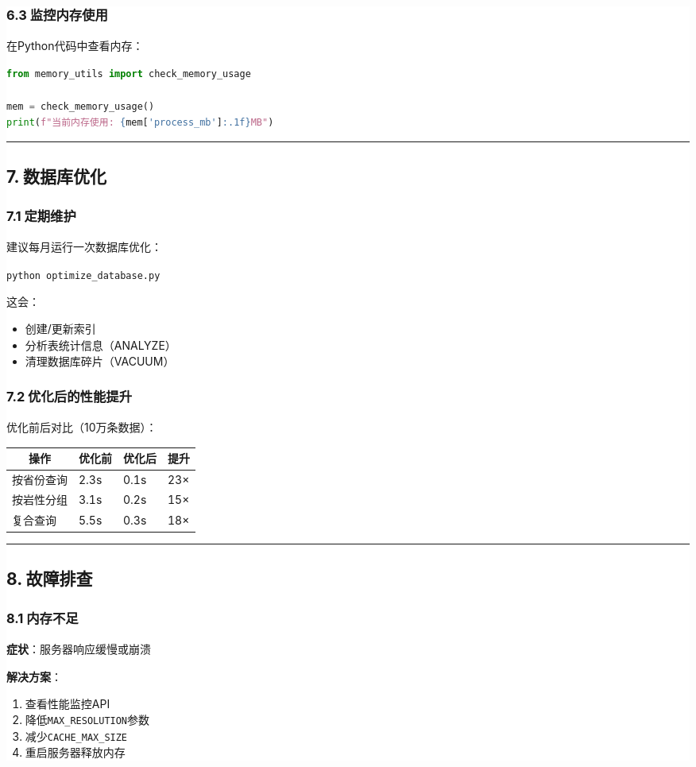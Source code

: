 ### 6.3 监控内存使用

在Python代码中查看内存：

```python
from memory_utils import check_memory_usage

mem = check_memory_usage()
print(f"当前内存使用: {mem['process_mb']:.1f}MB")
```

---

## 7. 数据库优化

### 7.1 定期维护

建议每月运行一次数据库优化：

```bash
python optimize_database.py
```

这会：
- 创建/更新索引
- 分析表统计信息（ANALYZE）
- 清理数据库碎片（VACUUM）

### 7.2 优化后的性能提升

优化前后对比（10万条数据）：

| 操作 | 优化前 | 优化后 | 提升 |
|------|--------|--------|------|
| 按省份查询 | 2.3s | 0.1s | 23× |
| 按岩性分组 | 3.1s | 0.2s | 15× |
| 复合查询 | 5.5s | 0.3s | 18× |

---

## 8. 故障排查

### 8.1 内存不足

**症状**：服务器响应缓慢或崩溃

**解决方案**：

1. 查看性能监控API
2. 降低`MAX_RESOLUTION`参数
3. 减少`CACHE_MAX_SIZE`
4. 重启服务器释放内存
